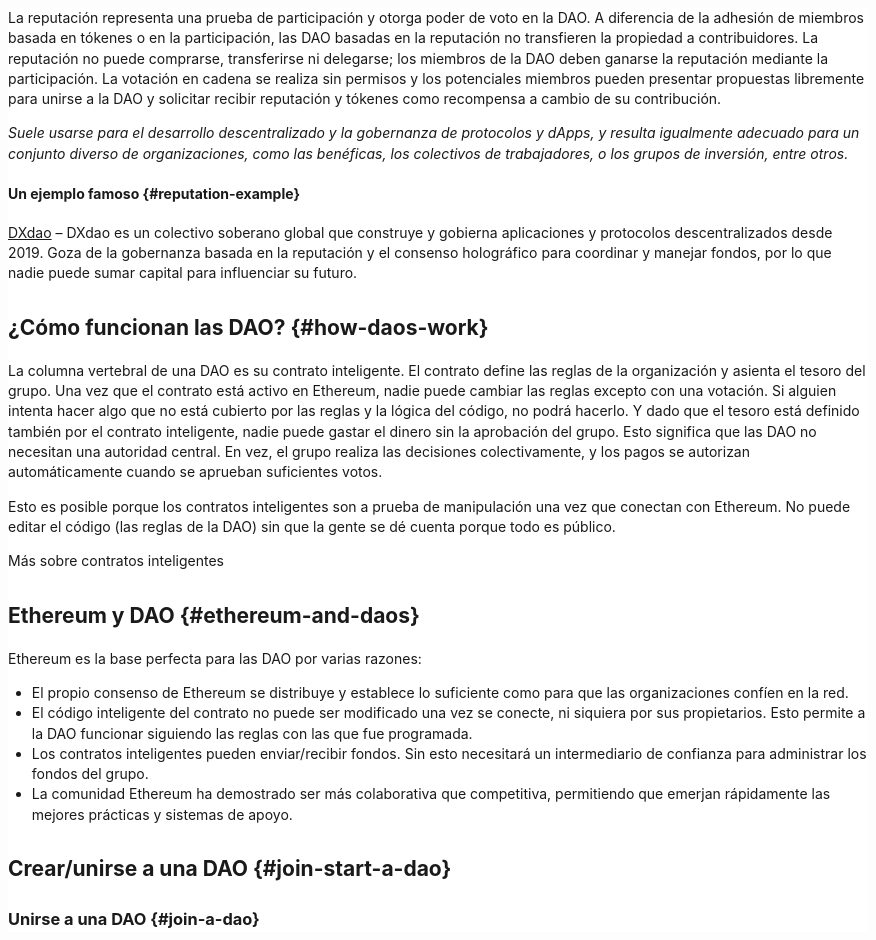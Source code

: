 La reputación representa una prueba de participación y otorga poder de voto en la DAO. A diferencia de la adhesión de miembros basada en tókenes o en la participación, las DAO basadas en la reputación no transfieren la propiedad a contribuidores. La reputación no puede comprarse, transferirse ni delegarse; los miembros de la DAO deben ganarse la reputación mediante la participación. La votación en cadena se realiza sin permisos y los potenciales miembros pueden presentar propuestas libremente para unirse a la DAO y solicitar recibir reputación y tókenes como recompensa a cambio de su contribución.

_Suele usarse para el desarrollo descentralizado y la gobernanza de protocolos y dApps, y resulta igualmente adecuado para un conjunto diverso de organizaciones, como las benéficas, los colectivos de trabajadores, o los grupos de inversión, entre otros._

#### Un ejemplo famoso {#reputation-example}

[DXdao](https://DXdao.eth.link) – DXdao es un colectivo soberano global que construye y gobierna aplicaciones y protocolos descentralizados desde 2019. Goza de la gobernanza basada en la reputación y el consenso holográfico para coordinar y manejar fondos, por lo que nadie puede sumar capital para influenciar su futuro.

## ¿Cómo funcionan las DAO? {#how-daos-work}

La columna vertebral de una DAO es su contrato inteligente. El contrato define las reglas de la organización y asienta el tesoro del grupo. Una vez que el contrato está activo en Ethereum, nadie puede cambiar las reglas excepto con una votación. Si alguien intenta hacer algo que no está cubierto por las reglas y la lógica del código, no podrá hacerlo. Y dado que el tesoro está definido también por el contrato inteligente, nadie puede gastar el dinero sin la aprobación del grupo. Esto significa que las DAO no necesitan una autoridad central. En vez, el grupo realiza las decisiones colectivamente, y los pagos se autorizan automáticamente cuando se aprueban suficientes votos.

Esto es posible porque los contratos inteligentes son a prueba de manipulación una vez que conectan con Ethereum. No puede editar el código (las reglas de la DAO) sin que la gente se dé cuenta porque todo es público.

<DocLink to="/smart-contracts/">
  Más sobre contratos inteligentes
</DocLink>

## Ethereum y DAO {#ethereum-and-daos}

Ethereum es la base perfecta para las DAO por varias razones:

- El propio consenso de Ethereum se distribuye y establece lo suficiente como para que las organizaciones confíen en la red.
- El código inteligente del contrato no puede ser modificado una vez se conecte, ni siquiera por sus propietarios. Esto permite a la DAO funcionar siguiendo las reglas con las que fue programada.
- Los contratos inteligentes pueden enviar/recibir fondos. Sin esto necesitará un intermediario de confianza para administrar los fondos del grupo.
- La comunidad Ethereum ha demostrado ser más colaborativa que competitiva, permitiendo que emerjan rápidamente las mejores prácticas y sistemas de apoyo.

## Crear/unirse a una DAO {#join-start-a-dao}

### Unirse a una DAO {#join-a-dao}
